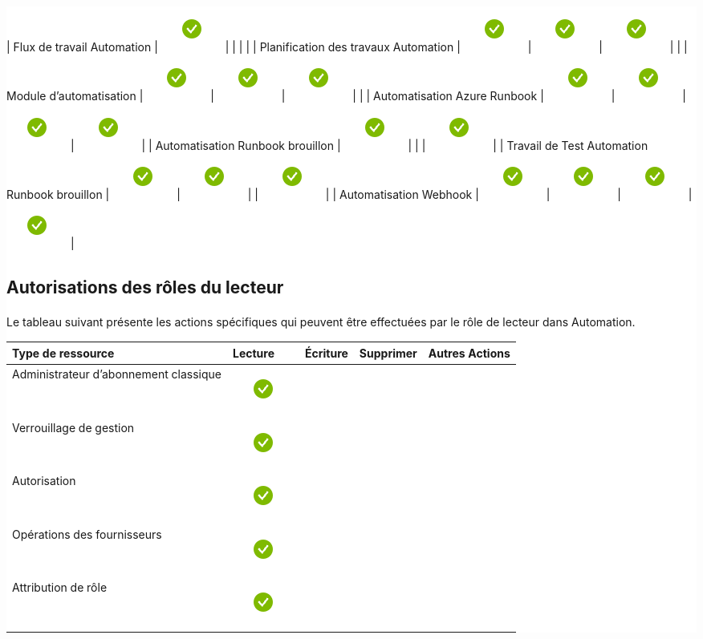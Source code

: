 | Flux de travail Automation | ![Statut verte](media/automation-role-based-access-control/green-checkmark.png) | | | | 
| Planification des travaux Automation | ![Statut verte](media/automation-role-based-access-control/green-checkmark.png) | ![Statut verte](media/automation-role-based-access-control/green-checkmark.png) | ![Statut verte](media/automation-role-based-access-control/green-checkmark.png) | |
| Module d’automatisation | ![Statut verte](media/automation-role-based-access-control/green-checkmark.png) | ![Statut verte](media/automation-role-based-access-control/green-checkmark.png) | ![Statut verte](media/automation-role-based-access-control/green-checkmark.png) | |
| Automatisation Azure Runbook | ![Statut verte](media/automation-role-based-access-control/green-checkmark.png) | ![Statut verte](media/automation-role-based-access-control/green-checkmark.png) | ![Statut verte](media/automation-role-based-access-control/green-checkmark.png) | ![Statut verte](media/automation-role-based-access-control/green-checkmark.png) |
| Automatisation Runbook brouillon | ![Statut verte](media/automation-role-based-access-control/green-checkmark.png) | | | ![Statut verte](media/automation-role-based-access-control/green-checkmark.png) |
| Travail de Test Automation Runbook brouillon | ![Statut verte](media/automation-role-based-access-control/green-checkmark.png) | ![Statut verte](media/automation-role-based-access-control/green-checkmark.png) | | ![Statut verte](media/automation-role-based-access-control/green-checkmark.png) | 
| Automatisation Webhook | ![Statut verte](media/automation-role-based-access-control/green-checkmark.png) | ![Statut verte](media/automation-role-based-access-control/green-checkmark.png) | ![Statut verte](media/automation-role-based-access-control/green-checkmark.png) | ![Statut verte](media/automation-role-based-access-control/green-checkmark.png) |

## <a name="reader-role-permissions"></a>Autorisations des rôles du lecteur

Le tableau suivant présente les actions spécifiques qui peuvent être effectuées par le rôle de lecteur dans Automation.

| **Type de ressource** | **Lecture** | **Écriture** | **Supprimer** | **Autres Actions** |
|:--- |:---|:--- |:---|:--- |
| Administrateur d’abonnement classique | ![Statut verte](media/automation-role-based-access-control/green-checkmark.png) | | | 
| Verrouillage de gestion | ![Statut verte](media/automation-role-based-access-control/green-checkmark.png) | | | 
| Autorisation | ![Statut verte](media/automation-role-based-access-control/green-checkmark.png) | | |
| Opérations des fournisseurs | ![Statut verte](media/automation-role-based-access-control/green-checkmark.png) | | | 
| Attribution de rôle | ![Statut verte](media/automation-role-based-access-control/green-checkmark.png) | | | 
